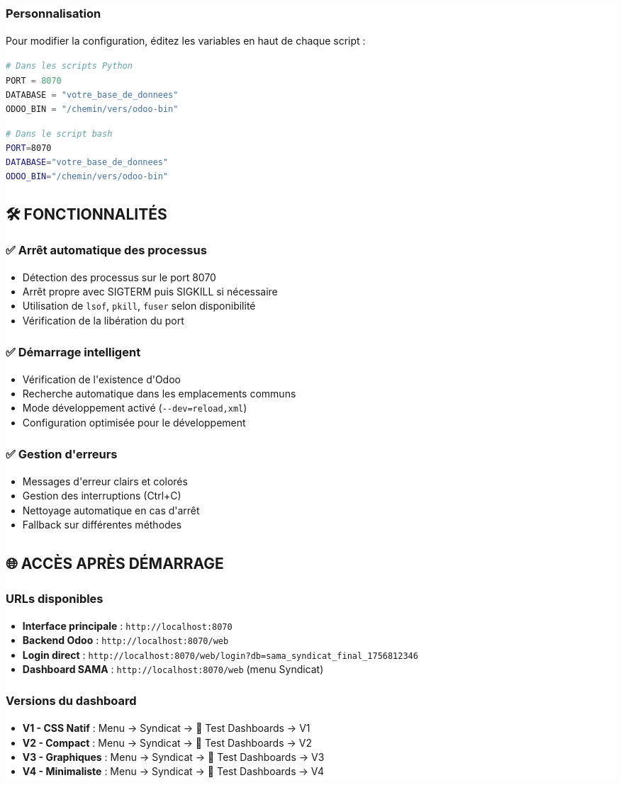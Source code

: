 ### **Personnalisation**
Pour modifier la configuration, éditez les variables en haut de chaque script :

```python
# Dans les scripts Python
PORT = 8070
DATABASE = "votre_base_de_donnees"
ODOO_BIN = "/chemin/vers/odoo-bin"
```

```bash
# Dans le script bash
PORT=8070
DATABASE="votre_base_de_donnees"
ODOO_BIN="/chemin/vers/odoo-bin"
```

## 🛠️ **FONCTIONNALITÉS**

### **✅ Arrêt automatique des processus**
- Détection des processus sur le port 8070
- Arrêt propre avec SIGTERM puis SIGKILL si nécessaire
- Utilisation de `lsof`, `pkill`, `fuser` selon disponibilité
- Vérification de la libération du port

### **✅ Démarrage intelligent**
- Vérification de l'existence d'Odoo
- Recherche automatique dans les emplacements communs
- Mode développement activé (`--dev=reload,xml`)
- Configuration optimisée pour le développement

### **✅ Gestion d'erreurs**
- Messages d'erreur clairs et colorés
- Gestion des interruptions (Ctrl+C)
- Nettoyage automatique en cas d'arrêt
- Fallback sur différentes méthodes

## 🌐 **ACCÈS APRÈS DÉMARRAGE**

### **URLs disponibles**
- **Interface principale** : `http://localhost:8070`
- **Backend Odoo** : `http://localhost:8070/web`
- **Login direct** : `http://localhost:8070/web/login?db=sama_syndicat_final_1756812346`
- **Dashboard SAMA** : `http://localhost:8070/web` (menu Syndicat)

### **Versions du dashboard**
- **V1 - CSS Natif** : Menu → Syndicat → 🧪 Test Dashboards → V1
- **V2 - Compact** : Menu → Syndicat → 🧪 Test Dashboards → V2
- **V3 - Graphiques** : Menu → Syndicat → 🧪 Test Dashboards → V3
- **V4 - Minimaliste** : Menu → Syndicat → 🧪 Test Dashboards → V4
